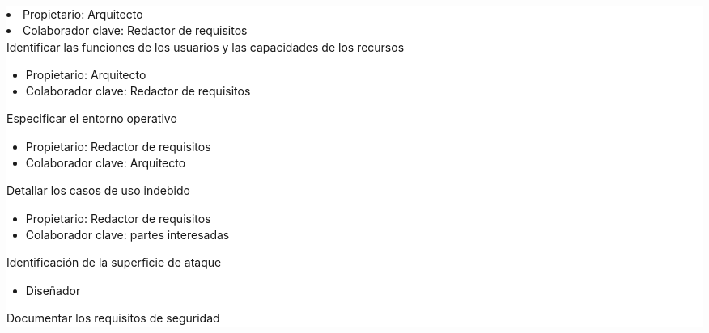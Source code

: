 <li>Propietario: Arquitecto

<li>Colaborador clave: Redactor 
    de requisitos
</li>
</ul>
   </td>
  </tr>
  <tr>
   <td>Identificar las funciones de los usuarios y las capacidades de los recursos
   </td>
   <td>
<ul>

<li>Propietario: Arquitecto

<li>Colaborador clave: Redactor de requisitos
</li>
</ul>
   </td>
  </tr>
  <tr>
   <td>Especificar el entorno operativo
   </td>
   <td>
<ul>

<li>Propietario: Redactor de requisitos

<li>Colaborador clave: Arquitecto
</li>
</ul>
   </td>
  </tr>
  <tr>
   <td>Detallar los casos de uso indebido
   </td>
   <td>
<ul>

<li>Propietario: Redactor de requisitos

<li>Colaborador clave: partes interesadas
</li>
</ul>
   </td>
  </tr>
  <tr>
   <td>Identificación de la superficie de ataque
   </td>
   <td>
<ul>

<li>Diseñador
</li>
</ul>
   </td>
  </tr>
  <tr>
   <td>Documentar los requisitos de seguridad
   </td>
   <td>
<ul>

